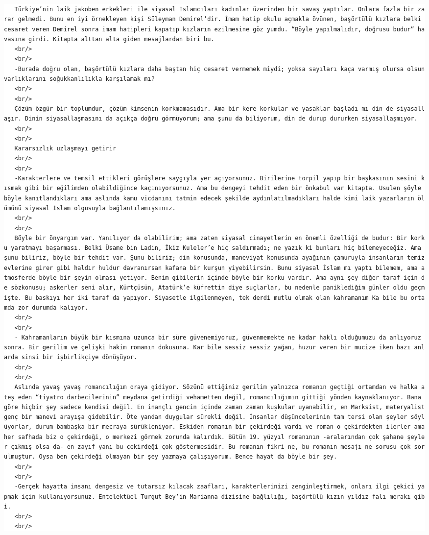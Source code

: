        Türkiye’nin laik jakoben erkekleri ile siyasal İslamcıları kadınlar üzerinden bir savaş yaptılar. Onlara fazla bir zarar gelmedi. Bunu en iyi örnekleyen kişi Süleyman Demirel’dir. İmam hatip okulu açmakla övünen, başörtülü kızlara belki cesaret veren Demirel sonra imam hatipleri kapatıp kızların ezilmesine göz yumdu. “Böyle yapılmalıdır, doğrusu budur” havasına girdi. Kitapta alttan alta giden mesajlardan biri bu.
       <br/>
       <br/>
       -Burada doğru olan, başörtülü kızlara daha baştan hiç cesaret vermemek miydi; yoksa sayıları kaça varmış olursa olsun varlıklarını soğukkanlılıkla karşılamak mı?
       <br/>
       <br/>
       Çözüm özgür bir toplumdur, çözüm kimsenin korkmamasıdır. Ama bir kere korkular ve yasaklar başladı mı din de siyasallaşır. Dinin siyasallaşmasını da açıkça doğru görmüyorum; ama şunu da biliyorum, din de durup dururken siyasallaşmıyor.
       <br/>
       <br/>
       Kararsızlık uzlaşmayı getirir
       <br/>
       <br/>
       -Karakterlere ve temsil ettikleri görüşlere saygıyla yer açıyorsunuz. Birilerine torpil yapıp bir başkasının sesini kısmak gibi bir eğilimden olabildiğince kaçınıyorsunuz. Ama bu dengeyi tehdit eden bir önkabul var kitapta. Usulen şöyle böyle kanıtlandıkları ama aslında kamu vicdanını tatmin edecek şekilde aydınlatılmadıkları halde kimi laik yazarların ölümünü siyasal İslam olgusuyla bağlantılamışsınız.
       <br/>
       <br/>
       Böyle bir önyargım var. Yanılıyor da olabilirim; ama zaten siyasal cinayetlerin en önemli özelliği de budur: Bir korku yaratmayı başarması. Belki Üsame bin Ladin, İkiz Kuleler’e hiç saldırmadı; ne yazık ki bunları hiç bilemeyeceğiz. Ama şunu biliriz, böyle bir tehdit var. Şunu biliriz; din konusunda, maneviyat konusunda ayağının çamuruyla insanların temiz evlerine girer gibi haldır huldur davranırsan kafana bir kurşun yiyebilirsin. Bunu siyasal İslam mı yaptı bilemem, ama atmosferde böyle bir şeyin olması yetiyor. Benim gibilerin içinde böyle bir korku vardır. Ama aynı şey diğer taraf için de sözkonusu; askerler seni alır, Kürtçüsün, Atatürk’e küfrettin diye suçlarlar, bu nedenle paniklediğim günler oldu geçmişte. Bu baskıyı her iki taraf da yapıyor. Siyasetle ilgilenmeyen, tek derdi mutlu olmak olan kahramanım Ka bile bu ortamda zor durumda kalıyor.
       <br/>
       <br/>
       - Kahramanların büyük bir kısmına uzunca bir süre güvenemiyoruz, güvenmemekte ne kadar haklı olduğumuzu da anlıyoruz sonra. Bir gerilim ve çelişki hakim romanın dokusuna. Kar bile sessiz sessiz yağan, huzur veren bir mucize iken bazı anlarda sinsi bir işbirlikçiye dönüşüyor.
       <br/>
       <br/>
       Aslında yavaş yavaş romancılığım oraya gidiyor. Sözünü ettiğiniz gerilim yalnızca romanın geçtiği ortamdan ve halka ateş eden “tiyatro darbecilerinin” meydana getirdiği vehametten değil, romancılığımın gittiği yönden kaynaklanıyor. Bana göre hiçbir şey sadece kendisi değil. En inançlı gencin içinde zaman zaman kuşkular uyanabilir, en Marksist, materyalist genç bir manevi arayışa gidebilir. Öte yandan duygular sürekli değil. İnsanlar düşüncelerinin tam tersi olan şeyler söylüyorlar, durum bambaşka bir mecraya sürükleniyor. Eskiden romanın bir çekirdeği vardı ve roman o çekirdekten ilerler ama her safhada biz o çekirdeği, o merkezi görmek zorunda kalırdık. Bütün 19. yüzyıl romanının -aralarından çok şahane şeyler çıkmış olsa da- en zayıf yanı bu çekirdeği çok göstermesidir. Bu romanın fikri ne, bu romanın mesajı ne sorusu çok sorulmuştur. Oysa ben çekirdeği olmayan bir şey yazmaya çalışıyorum. Bence hayat da böyle bir şey.
       <br/>
       <br/>
       -Gerçek hayatta insanı dengesiz ve tutarsız kılacak zaafları, karakterlerinizi zenginleştirmek, onları ilgi çekici yapmak için kullanıyorsunuz. Entelektüel Turgut Bey’in Marianna dizisine bağlılığı, başörtülü kızın yıldız falı merakı gibi.
       <br/>
       <br/>